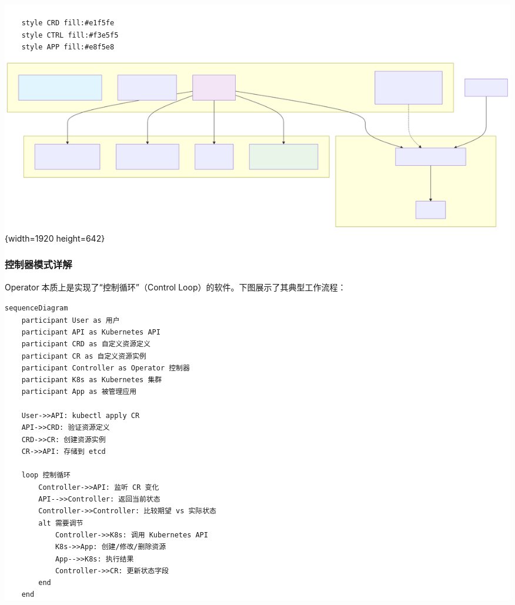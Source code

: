 ```mermaid "Operator 架构总览"

    style CRD fill:#e1f5fe
    style CTRL fill:#f3e5f5
    style APP fill:#e8f5e8
```

![Operator 架构总览](3e1efd2de8d05cae1f292191fc9fc0e2.svg)
{width=1920 height=642}

### 控制器模式详解

Operator 本质上是实现了“控制循环”（Control Loop）的软件。下图展示了其典型工作流程：

```mermaid "Operator 控制循环时序图"
sequenceDiagram
    participant User as 用户
    participant API as Kubernetes API
    participant CRD as 自定义资源定义
    participant CR as 自定义资源实例
    participant Controller as Operator 控制器
    participant K8s as Kubernetes 集群
    participant App as 被管理应用

    User->>API: kubectl apply CR
    API->>CRD: 验证资源定义
    CRD->>CR: 创建资源实例
    CR->>API: 存储到 etcd

    loop 控制循环
        Controller->>API: 监听 CR 变化
        API-->>Controller: 返回当前状态
        Controller->>Controller: 比较期望 vs 实际状态
        alt 需要调节
            Controller->>K8s: 调用 Kubernetes API
            K8s->>App: 创建/修改/删除资源
            App-->>K8s: 执行结果
            Controller->>CR: 更新状态字段
        end
    end
```
